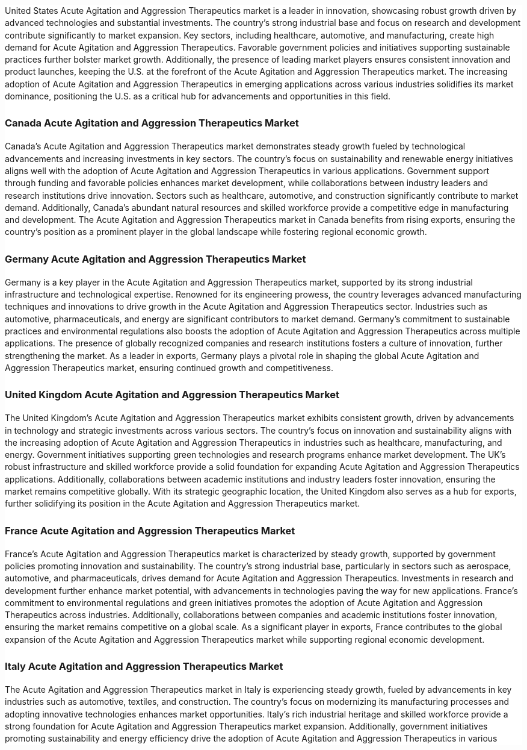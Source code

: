 United States Acute Agitation and Aggression Therapeutics market is a leader in innovation, showcasing robust growth driven by advanced technologies and substantial investments. The country&rsquo;s strong industrial base and focus on research and development contribute significantly to market expansion. Key sectors, including healthcare, automotive, and manufacturing, create high demand for Acute Agitation and Aggression Therapeutics. Favorable government policies and initiatives supporting sustainable practices further bolster market growth. Additionally, the presence of leading market players ensures consistent innovation and product launches, keeping the U.S. at the forefront of the Acute Agitation and Aggression Therapeutics market. The increasing adoption of Acute Agitation and Aggression Therapeutics in emerging applications across various industries solidifies its market dominance, positioning the U.S. as a critical hub for advancements and opportunities in this field.</p><h3>Canada Acute Agitation and Aggression Therapeutics Market</h3><p>Canada&rsquo;s Acute Agitation and Aggression Therapeutics market demonstrates steady growth fueled by technological advancements and increasing investments in key sectors. The country&rsquo;s focus on sustainability and renewable energy initiatives aligns well with the adoption of Acute Agitation and Aggression Therapeutics in various applications. Government support through funding and favorable policies enhances market development, while collaborations between industry leaders and research institutions drive innovation. Sectors such as healthcare, automotive, and construction significantly contribute to market demand. Additionally, Canada&rsquo;s abundant natural resources and skilled workforce provide a competitive edge in manufacturing and development. The Acute Agitation and Aggression Therapeutics market in Canada benefits from rising exports, ensuring the country&rsquo;s position as a prominent player in the global landscape while fostering regional economic growth.</p><h3>Germany Acute Agitation and Aggression Therapeutics Market</h3><p>Germany is a key player in the Acute Agitation and Aggression Therapeutics market, supported by its strong industrial infrastructure and technological expertise. Renowned for its engineering prowess, the country leverages advanced manufacturing techniques and innovations to drive growth in the Acute Agitation and Aggression Therapeutics sector. Industries such as automotive, pharmaceuticals, and energy are significant contributors to market demand. Germany&rsquo;s commitment to sustainable practices and environmental regulations also boosts the adoption of Acute Agitation and Aggression Therapeutics across multiple applications. The presence of globally recognized companies and research institutions fosters a culture of innovation, further strengthening the market. As a leader in exports, Germany plays a pivotal role in shaping the global Acute Agitation and Aggression Therapeutics market, ensuring continued growth and competitiveness.</p><h3>United Kingdom Acute Agitation and Aggression Therapeutics Market</h3><p>The United Kingdom&rsquo;s Acute Agitation and Aggression Therapeutics market exhibits consistent growth, driven by advancements in technology and strategic investments across various sectors. The country&rsquo;s focus on innovation and sustainability aligns with the increasing adoption of Acute Agitation and Aggression Therapeutics in industries such as healthcare, manufacturing, and energy. Government initiatives supporting green technologies and research programs enhance market development. The UK&rsquo;s robust infrastructure and skilled workforce provide a solid foundation for expanding Acute Agitation and Aggression Therapeutics applications. Additionally, collaborations between academic institutions and industry leaders foster innovation, ensuring the market remains competitive globally. With its strategic geographic location, the United Kingdom also serves as a hub for exports, further solidifying its position in the Acute Agitation and Aggression Therapeutics market.</p><h3>France Acute Agitation and Aggression Therapeutics Market</h3><p>France&rsquo;s Acute Agitation and Aggression Therapeutics market is characterized by steady growth, supported by government policies promoting innovation and sustainability. The country&rsquo;s strong industrial base, particularly in sectors such as aerospace, automotive, and pharmaceuticals, drives demand for Acute Agitation and Aggression Therapeutics. Investments in research and development further enhance market potential, with advancements in technologies paving the way for new applications. France&rsquo;s commitment to environmental regulations and green initiatives promotes the adoption of Acute Agitation and Aggression Therapeutics across industries. Additionally, collaborations between companies and academic institutions foster innovation, ensuring the market remains competitive on a global scale. As a significant player in exports, France contributes to the global expansion of the Acute Agitation and Aggression Therapeutics market while supporting regional economic development.</p><h3>Italy Acute Agitation and Aggression Therapeutics Market</h3><p>The Acute Agitation and Aggression Therapeutics market in Italy is experiencing steady growth, fueled by advancements in key industries such as automotive, textiles, and construction. The country&rsquo;s focus on modernizing its manufacturing processes and adopting innovative technologies enhances market opportunities. Italy&rsquo;s rich industrial heritage and skilled workforce provide a strong foundation for Acute Agitation and Aggression Therapeutics market expansion. Additionally, government initiatives promoting sustainability and energy efficiency drive the adoption of Acute Agitation and Aggression Therapeutics in various